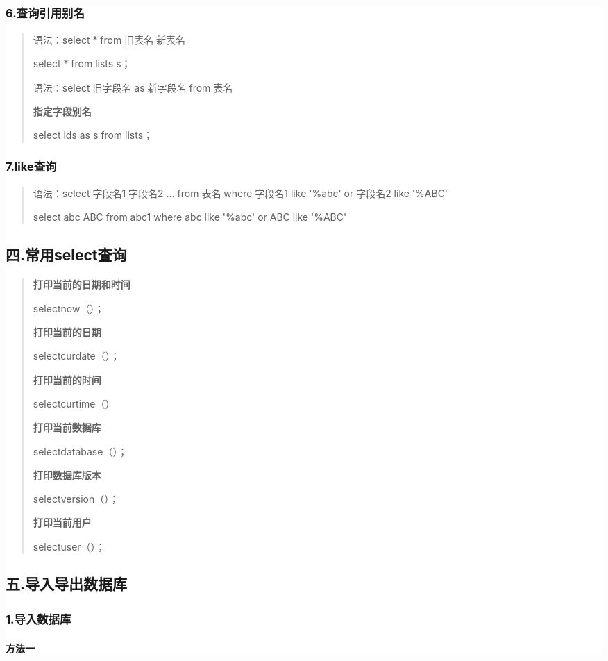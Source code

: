 ### 6.查询引用别名

> 语法：select * from 旧表名 新表名
>
> select * from lists s；
>
> 语法：select 旧字段名 as 新字段名 from 表名
>
> **指定字段别名**
>
> select ids as s from lists；

### **7.like查询**

> 语法：select 字段名1 字段名2 ... from 表名 where 字段名1 like '%abc' or 字段名2 like '%ABC'
>
> select abc ABC from abc1 where abc like '%abc' or ABC like '%ABC'

## 四.常用select查询

> **打印当前的日期和时间**
>
> selectnow（）；
>
> **打印当前的日期**
>
> selectcurdate（）；
>
> **打印当前的时间**
>
> selectcurtime（）
>
> **打印当前数据库**
>
> selectdatabase（）；
>
> **打印数据库版本**
>
> selectversion（）；
>
> **打印当前用户**
>
> selectuser（）；

## 五.导入导出数据库

### 1.导入数据库

#### 方法一
